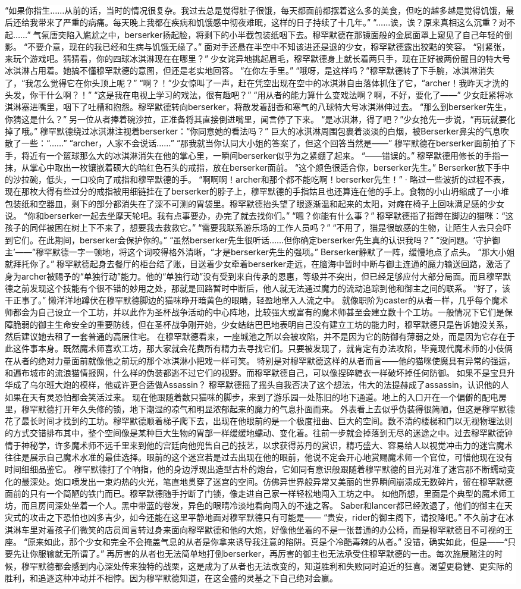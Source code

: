 “如果你指生……从前的话，当时的情况很复杂。我过去总是觉得肚子很饿，每天都面前都摆着这么多的美食，但吃的越多越是觉得饥饿，最后还给我带来了严重的病痛。每天晚上我都在疾病和饥饿感中彻夜难眠，这样的日子持续了十几年。”
“……诶，诶？原来真相这么沉重？对不起……”
气氛唐突陷入尴尬之中，berserker扬起脸，将剩下的小半截包装纸咽下去。穆罕默德在那镜面般的金属面罩上窥见了自己年轻的倒影。
“不要介意，现在的我已经和生病与饥饿无缘了。”
面对手还悬在半空中不知该进还是退的少女，穆罕默德露出狡黠的笑容。
“别紧张，来玩个游戏吧。猜猜看，你的四球冰淇淋现在在哪里？”
少女诧异地挑起眉毛，穆罕默德身上就长着两只手，现在正好被两份醒目的特大号冰淇淋占用着。她搞不懂穆罕默德的意图，但还是老实地回答。
“在你左手里。”
“哦呀，是这样吗？”穆罕默德转了下手腕，冰淇淋消失了，“我怎么觉得它在你头顶上呢？”
“啊？！”少女惊叫了一声，赶在凭空出现在空中的冰淇淋自由落体抓住了它，“archer！我昨天才洗的头发，你干什么啊？！”
“这是我在电视上学习的戏法，很有趣吧？”
“用从者的能力算什么变戏法啊？啊，不好，要化了——”
少女赶紧将冰淇淋塞进嘴里，咽下了吐槽和抱怨。穆罕默德转向berserker，将散发着甜香和寒气的八球特大号冰淇淋伸过去。
“那么到berserker先生，你猜这是什么？”
另一位从者捧着碗沙拉，正准备将其直接倒进嘴里，闻言停了下来。
“是冰淇淋，得了吧？”少女抢先一步说，“再玩就要化掉了哦。”
穆罕默德绕过冰淇淋注视着berserker：“你同意她的看法吗？”
巨大的冰淇淋周围包裹着淡淡的白烟，被Berserker鼻尖的气息吹散了一些：“……”
“archer，人家不会说话……”
“那我就当你认同大小姐的答案了，但这个回答当然是——”
穆罕默德在berserker面前拍了下手，将近有一个篮球那么大的冰淇淋消失在他的掌心里，一瞬间berserker似乎为之紧绷了起来。
“——错误的。”
穆罕默德用修长的手指一抹，从掌心中取出一枚镶嵌着硕大的暗红色石头的戒指，放在berserker面前。
“这个颜色很适合你，berserker先生。”
Berserker放下手中的沙拉碗，低头，一口咬向了戒指和穆罕默德的手。
“啊啊啊！archer和那个都不能吃啊！berserker先生！”
·
略过一些波折的过程不表，现在那枚大得有些过分的戒指被用细链挂在了berserker的脖子上，穆罕默德的手指姑且也还算连在他的手上。食物的小山坍缩成了一小堆包装纸和空器皿，剩下的部分都消失在了深不可测的胃袋里。穆罕默德抬头望了眼逐渐温和起来的太阳，对瘫在椅子上回味满足感的少女说。
“你和berserker一起去坐摩天轮吧。我有点事要办，办完了就去找你们。”
“嗯？你能有什么事？”
穆罕默德指了指蹲在脚边的猫咪：“这孩子的同伴被困在树上下不来了，想要我去救救它。”
“需要我联系游乐场的工作人员吗？”
“不用了，猫是很敏感的生物，让陌生人去只会吓到它们。在此期间，berserker会保护你的。”
“虽然berserker先生很听话……但你确定berserker先生真的认识我吗？”
“没问题。‘守护御主’——”穆罕默德一字一顿地，将这个词咬得格外清晰，“才是berserker先生的强项。”
Berserker静默了一阵，缓慢地点了点头。
“那大小姐就拜托你了。”
穆罕默德起身去餐厅的柜台结了账，目送着少女牵着berserker走远，在脑海中暂时中断与御主连通的魔力输送回路，激活了身为archer被赐予的“单独行动”能力。他的“单独行动”没有受到来自传承的恩惠，等级并不突出，但已经足够应付大部分局面。而且穆罕默德之前发现这个技能有个很不错的妙用之处，那就是回路暂时中断后，他人就无法通过魔力的流动追踪到他和御主之间的联系。
“好了，该干正事了。”
懒洋洋地蹲伏在穆罕默德脚边的猫咪睁开暗黄色的眼睛，轻盈地窜入人流之中。
就像职阶为caster的从者一样，几乎每个魔术师都会为自己设立一个工坊，并以此作为圣杯战争活动的中心阵地，比较强大或富有的魔术师甚至会建立数十个工坊。一般情况下它们是保障脆弱的御主生命安全的重要防线，但在圣杯战争刚开始，少女结结巴巴地表明自己没有建立工坊的能力时，穆罕默德只是告诉她没关系，然后建议她去租了一套普通的高层住宅。
在穆罕默德看来，一座城池之所以会被攻陷，并不是因为它的防御有薄弱之处，而是因为它存在于此这件事本身。既然魔术师喜欢工坊，那大家就会花费所有精力去寻找它们。只要被发现了，就肯定有办法攻陷，毕竟现代魔术师的小伎俩在从者的绝对力量面前就像他之前玩的那个冰淇淋小把戏一样可笑。
特别是对穆罕默德这样的从者而言——他的猫咪使魔具有异常的强运，和遍布城市的流浪猫情报网，什么样的伪装都逃不过它们的视野。而穆罕默德自己，可以像捏碎糖衣一样破坏掉任何防御。
如果不是宝具升华成了乌尔班大炮的模样，他或许更合适做Assassin？
穆罕默德摇了摇头自我否决了这个想法，伟大的法提赫成了assassin，认识他的人如果在天有灵恐怕都会笑活过来。
现在他跟随着数只猫咪的脚步，来到了游乐园一处陈旧的地下通道。地上的入口开在一个偏僻的配电房里，穆罕默德打开年久失修的锁，地下潮湿的凉气和明显浓郁起来的魔力的气息扑面而来。
外表看上去似乎伪装得很简陋，但这是穆罕默德花了最长时间才找到的工坊。穆罕默德顺着梯子爬下去，出现在他眼前的是一个极度扭曲、巨大的空间。数不清的楼梯和门以无视物理法则的方式交错排布其中，整个空间像是某种巨大生物的胃部一样缓缓地蠕动、变化着。往前一步就会掉落到无尽的迷途之中。过去穆罕默德钟情于神秘学，许多魔术师不远千里来到他的宫廷向他兜售自己的技艺，以求获得苏丹的赏识，精巧盛大、容易给人以视觉冲击力的迷宫魔术往往是展示自己魔术水准的最佳选择。眼前的这个迷宫若是过去出现在他的眼前，他说不定会开心地赏赐魔术师一个官位，可惜他现在没有时间细细品鉴它。
穆罕默德打了个响指，他的身边浮现出造型古朴的炮台，它如同有意识般跟随着穆罕默德的目光对准了迷宫那不断蠕动变化的最深处。炮口喷发出一束灼热的火光，笔直地贯穿了迷宫的空间。仿佛异世界般异常又美丽的世界瞬间崩溃成无数碎片，留在穆罕默德面前的只有一个简陋的铁门而已。穆罕默德随手拧断了门锁，像走进自己家一样轻松地闯入工坊之中。
如他所想，里面是个典型的魔术师工坊，而且房间深处坐着一个人。黑中带蓝的卷发，异色的眼睛冷淡地看向闯入的不速之客。
Saber和lancer都已经败退了，他们的御主在天灾式的攻击之下恐怕也凶多吉少，如今还能在这里平静地面对穆罕默德只有可能是——
“贵安，rider的御主阁下，请投降吧。”
不久前才在冰淇淋车里对着孩子们微笑的店员闻言转过身来面向穆罕默德和他的大炮，好像他坐着的不是一张普通的办公椅，而是穆罕默德目不可视的王座。
“原来如此，那个少女和完全不会掩盖气息的从者是你拿来诱导我注意的陷阱。真是个冷酷毒辣的从者。”
没错，确实如此，但是——“只要先让你服输就无所谓了。”
再厉害的从者也无法简单地打倒berserker，再厉害的御主也无法承受住穆罕默德的一击。每次施展赌注的时候，穆罕默德都会感到内心深处传来独特的战栗，这是成为了从者也无法改变的，知道胜利和失败同时迫近的狂喜。渴望更稳健、更实际的胜利，和追逐这种冲动并不相悖。因为穆罕默德知道，在这全盛的灵基之下自己绝对会赢。